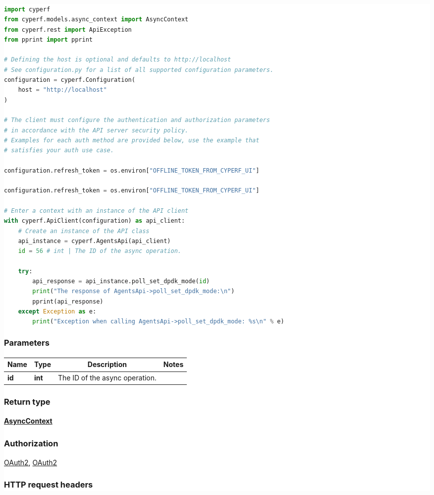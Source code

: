 ```python
import cyperf
from cyperf.models.async_context import AsyncContext
from cyperf.rest import ApiException
from pprint import pprint

# Defining the host is optional and defaults to http://localhost
# See configuration.py for a list of all supported configuration parameters.
configuration = cyperf.Configuration(
    host = "http://localhost"
)

# The client must configure the authentication and authorization parameters
# in accordance with the API server security policy.
# Examples for each auth method are provided below, use the example that
# satisfies your auth use case.

configuration.refresh_token = os.environ["OFFLINE_TOKEN_FROM_CYPERF_UI"]

configuration.refresh_token = os.environ["OFFLINE_TOKEN_FROM_CYPERF_UI"]

# Enter a context with an instance of the API client
with cyperf.ApiClient(configuration) as api_client:
    # Create an instance of the API class
    api_instance = cyperf.AgentsApi(api_client)
    id = 56 # int | The ID of the async operation.

    try:
        api_response = api_instance.poll_set_dpdk_mode(id)
        print("The response of AgentsApi->poll_set_dpdk_mode:\n")
        pprint(api_response)
    except Exception as e:
        print("Exception when calling AgentsApi->poll_set_dpdk_mode: %s\n" % e)
```



### Parameters


Name | Type | Description  | Notes
------------- | ------------- | ------------- | -------------
 **id** | **int**| The ID of the async operation. | 

### Return type

[**AsyncContext**](AsyncContext.md)

### Authorization

[OAuth2](../README.md#OAuth2), [OAuth2](../README.md#OAuth2)

### HTTP request headers
